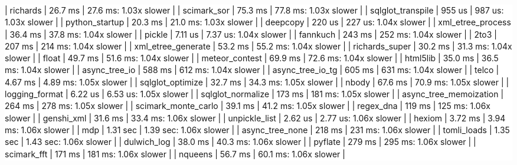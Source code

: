 | richards                  | 26.7 ms                                                         | 27.6 ms: 1.03x slower                                                       |
| scimark_sor               | 75.3 ms                                                         | 77.8 ms: 1.03x slower                                                       |
| sqlglot_transpile         | 955 us                                                          | 987 us: 1.03x slower                                                        |
| python_startup            | 20.3 ms                                                         | 21.0 ms: 1.03x slower                                                       |
| deepcopy                  | 220 us                                                          | 227 us: 1.04x slower                                                        |
| xml_etree_process         | 36.4 ms                                                         | 37.8 ms: 1.04x slower                                                       |
| pickle                    | 7.11 us                                                         | 7.37 us: 1.04x slower                                                       |
| fannkuch                  | 243 ms                                                          | 252 ms: 1.04x slower                                                        |
| 2to3                      | 207 ms                                                          | 214 ms: 1.04x slower                                                        |
| xml_etree_generate        | 53.2 ms                                                         | 55.2 ms: 1.04x slower                                                       |
| richards_super            | 30.2 ms                                                         | 31.3 ms: 1.04x slower                                                       |
| float                     | 49.7 ms                                                         | 51.6 ms: 1.04x slower                                                       |
| meteor_contest            | 69.9 ms                                                         | 72.6 ms: 1.04x slower                                                       |
| html5lib                  | 35.0 ms                                                         | 36.5 ms: 1.04x slower                                                       |
| async_tree_io             | 588 ms                                                          | 612 ms: 1.04x slower                                                        |
| async_tree_io_tg          | 605 ms                                                          | 631 ms: 1.04x slower                                                        |
| telco                     | 4.67 ms                                                         | 4.89 ms: 1.05x slower                                                       |
| sqlglot_optimize          | 32.7 ms                                                         | 34.3 ms: 1.05x slower                                                       |
| nbody                     | 67.6 ms                                                         | 70.9 ms: 1.05x slower                                                       |
| logging_format            | 6.22 us                                                         | 6.53 us: 1.05x slower                                                       |
| sqlglot_normalize         | 173 ms                                                          | 181 ms: 1.05x slower                                                        |
| async_tree_memoization    | 264 ms                                                          | 278 ms: 1.05x slower                                                        |
| scimark_monte_carlo       | 39.1 ms                                                         | 41.2 ms: 1.05x slower                                                       |
| regex_dna                 | 119 ms                                                          | 125 ms: 1.06x slower                                                        |
| genshi_xml                | 31.6 ms                                                         | 33.4 ms: 1.06x slower                                                       |
| unpickle_list             | 2.62 us                                                         | 2.77 us: 1.06x slower                                                       |
| hexiom                    | 3.72 ms                                                         | 3.94 ms: 1.06x slower                                                       |
| mdp                       | 1.31 sec                                                        | 1.39 sec: 1.06x slower                                                      |
| async_tree_none           | 218 ms                                                          | 231 ms: 1.06x slower                                                        |
| tomli_loads               | 1.35 sec                                                        | 1.43 sec: 1.06x slower                                                      |
| dulwich_log               | 38.0 ms                                                         | 40.3 ms: 1.06x slower                                                       |
| pyflate                   | 279 ms                                                          | 295 ms: 1.06x slower                                                        |
| scimark_fft               | 171 ms                                                          | 181 ms: 1.06x slower                                                        |
| nqueens                   | 56.7 ms                                                         | 60.1 ms: 1.06x slower                                                       |